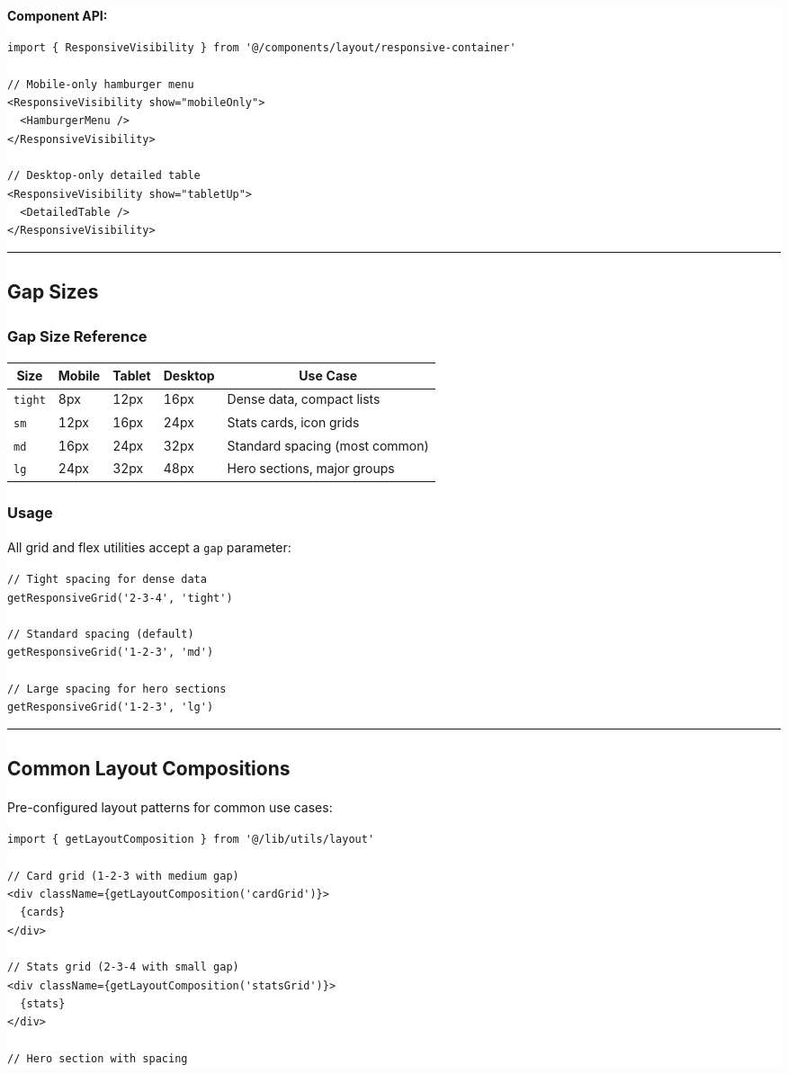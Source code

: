 **Component API:**
```tsx
import { ResponsiveVisibility } from '@/components/layout/responsive-container'

// Mobile-only hamburger menu
<ResponsiveVisibility show="mobileOnly">
  <HamburgerMenu />
</ResponsiveVisibility>

// Desktop-only detailed table
<ResponsiveVisibility show="tabletUp">
  <DetailedTable />
</ResponsiveVisibility>
```

---

## Gap Sizes

### Gap Size Reference

| Size | Mobile | Tablet | Desktop | Use Case |
|------|--------|--------|---------|----------|
| `tight` | 8px | 12px | 16px | Dense data, compact lists |
| `sm` | 12px | 16px | 24px | Stats cards, icon grids |
| `md` | 16px | 24px | 32px | Standard spacing (most common) |
| `lg` | 24px | 32px | 48px | Hero sections, major groups |

### Usage

All grid and flex utilities accept a `gap` parameter:

```tsx
// Tight spacing for dense data
getResponsiveGrid('2-3-4', 'tight')

// Standard spacing (default)
getResponsiveGrid('1-2-3', 'md')

// Large spacing for hero sections
getResponsiveGrid('1-2-3', 'lg')
```

---

## Common Layout Compositions

Pre-configured layout patterns for common use cases:

```tsx
import { getLayoutComposition } from '@/lib/utils/layout'

// Card grid (1-2-3 with medium gap)
<div className={getLayoutComposition('cardGrid')}>
  {cards}
</div>

// Stats grid (2-3-4 with small gap)
<div className={getLayoutComposition('statsGrid')}>
  {stats}
</div>

// Hero section with spacing
```